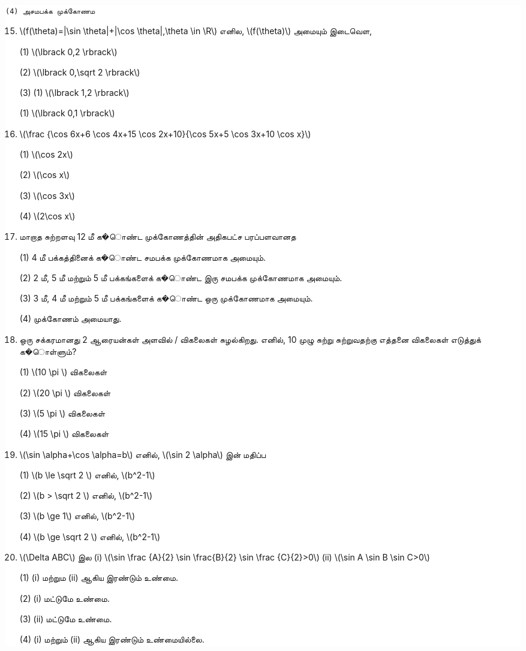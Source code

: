     (4) அசமபக்க முக்கோணம

15. \\(f(\theta)=|\sin \theta|+|\cos \theta|,\theta \in \R\\) எனில, \\(f(\theta)\\) அமையும் இடைவெள,

    (1) \\(\lbrack 0,2 \rbrack\\)

    (2) \\(\lbrack 0,\sqrt 2 \rbrack\\)

    (3) (1) \\(\lbrack 1,2 \rbrack\\)

    (1) \\(\lbrack 0,1 \rbrack\\)

16. \\(\frac {\cos 6x+6 \cos 4x+15 \cos 2x+10}{\cos 5x+5 \cos 3x+10 \cos x}\\)

    (1) \\(\cos 2x\\)

    (2) \\(\cos x\\)

    (3) \\(\cos 3x\\)

    (4) \\(2\cos x\\)

17. மாறாத சுற்றளவு 12 மீ க�ொண்ட முக்கோணத்தின் அதிகபட்ச பரப்பளவானத

    (1) 4 மீ பக்கத்தினைக் க�ொண்ட சமபக்க முக்கோணமாக அமையும்.

    (2) 2 மீ, 5 மீ மற்றும் 5 மீ பக்கங்களைக் க�ொண்ட இரு சமபக்க முக்கோணமாக அமையும்.

    (3) 3 மீ, 4 மீ மற்றும் 5 மீ பக்கங்களைக் க�ொண்ட ஒரு முக்கோணமாக அமையும்.

    (4) முக்கோணம் அமையாது.

18. ஒரு சக்கரமானது 2 ஆரையன்கள் அளவில் / விகலைகள் சுழல்கிறது. எனில், 10 முழு சுற்று 
சுற்றுவதற்கு எத்தனை விகலைகள் எடுத்துக் க�ொள்ளும்?

    (1) \\(10 \pi \\) விகலைகள் 

    (2) \\(20 \pi \\) விகலைகள் 

    (3) \\(5 \pi \\) விகலைகள் 

    (4) \\(15 \pi \\) விகலைகள் 

19. \\(\sin \alpha+\cos \alpha=b\\) எனில், \\(\sin 2 \alpha\\) இன் மதிப்ப

    (1) \\(b \le \sqrt 2 \\) எனில், \\(b^2-1\\)

    (2) \\(b > \sqrt 2 \\) எனில், \\(b^2-1\\)

    (3) \\(b \ge 1\\) எனில், \\(b^2-1\\)

    (4) \\(b \ge \sqrt 2 \\) எனில், \\(b^2-1\\)

20. \\(\Delta ABC\\) இல (i) \\(\sin \frac {A}{2} \sin \frac{B}{2} \sin \frac {C}{2}>0\\)  (ii) \\(\sin A \sin B \sin C>0\\)

    (1) (i) மற்றும (ii) ஆகிய இரண்டும் உண்மை.

    (2) (i) மட்டுமே உண்மை.

    (3) (ii) மட்டுமே உண்மை. 

    (4)  (i) மற்றும் (ii) ஆகிய இரண்டும் உண்மையில்லை.

